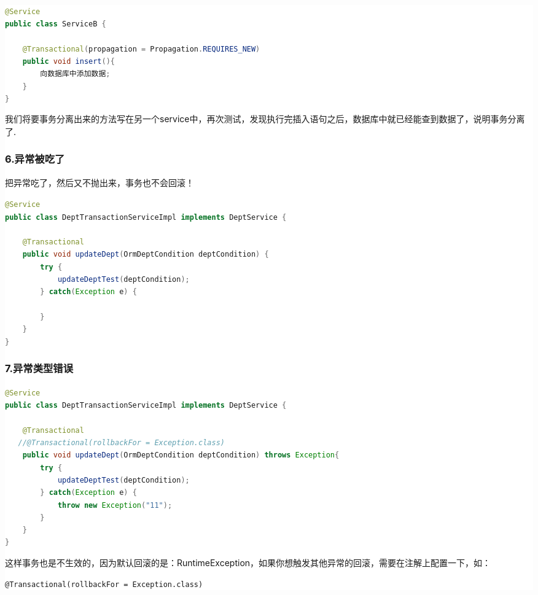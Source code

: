 ```java
@Service
public class ServiceB {

    @Transactional(propagation = Propagation.REQUIRES_NEW)
    public void insert(){
        向数据库中添加数据;
    }
}
```

我们将要事务分离出来的方法写在另一个service中，再次测试，发现执行完插入语句之后，数据库中就已经能查到数据了，说明事务分离了.

### 6.异常被吃了

把异常吃了，然后又不抛出来，事务也不会回滚！

```java
@Service
public class DeptTransactionServiceImpl implements DeptService {

	@Transactional
	public void updateDept(OrmDeptCondition deptCondition) {
		try {
			updateDeptTest(deptCondition);
		} catch(Exception e) {

		}
	}
}
```

### 7.异常类型错误

```java
@Service
public class DeptTransactionServiceImpl implements DeptService {

	@Transactional
   //@Transactional(rollbackFor = Exception.class)  
	public void updateDept(OrmDeptCondition deptCondition) throws Exception{
		try {
			updateDeptTest(deptCondition);
		} catch(Exception e) {
			throw new Exception("11");
		}
	}
}
```

这样事务也是不生效的，因为默认回滚的是：RuntimeException，如果你想触发其他异常的回滚，需要在注解上配置一下，如：

` @Transactional(rollbackFor = Exception.class)  `



